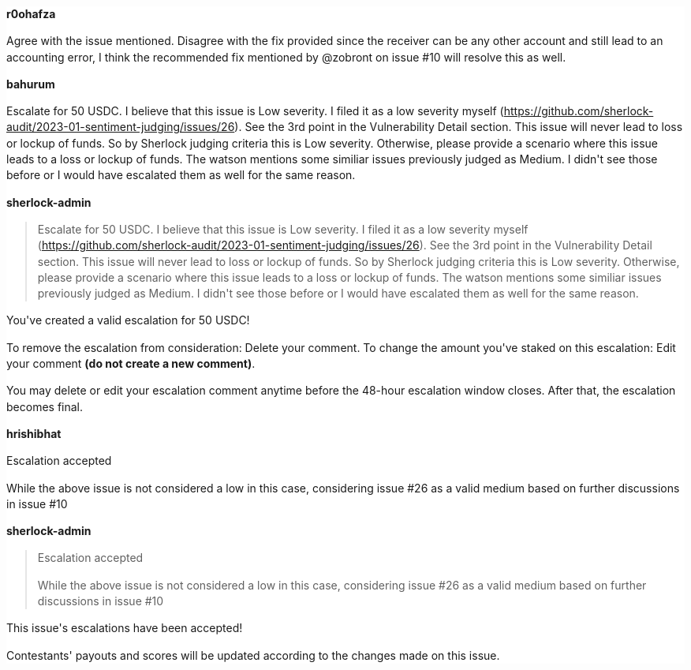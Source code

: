 **r0ohafza**

Agree with the issue mentioned. Disagree with the fix provided since the receiver can be any other account and still lead to an accounting error, I think the recommended fix mentioned by @zobront  on issue #10 will resolve this as well.

**bahurum**

Escalate for 50 USDC.
I believe that this issue is Low severity.
I filed it as a low severity myself (https://github.com/sherlock-audit/2023-01-sentiment-judging/issues/26). See the 3rd point in the Vulnerability Detail section.
This issue will never lead to loss or lockup of funds. So by Sherlock judging criteria this is Low severity. 
Otherwise, please provide a scenario where this issue leads to a loss or lockup of funds.
The watson mentions some similiar issues previously judged as Medium. I didn't see those before or I would have escalated them as well for the same reason.

**sherlock-admin**

 > Escalate for 50 USDC.
> I believe that this issue is Low severity.
> I filed it as a low severity myself (https://github.com/sherlock-audit/2023-01-sentiment-judging/issues/26). See the 3rd point in the Vulnerability Detail section.
> This issue will never lead to loss or lockup of funds. So by Sherlock judging criteria this is Low severity. 
> Otherwise, please provide a scenario where this issue leads to a loss or lockup of funds.
> The watson mentions some similiar issues previously judged as Medium. I didn't see those before or I would have escalated them as well for the same reason.

You've created a valid escalation for 50 USDC!

To remove the escalation from consideration: Delete your comment.
To change the amount you've staked on this escalation: Edit your comment **(do not create a new comment)**.

You may delete or edit your escalation comment anytime before the 48-hour escalation window closes. After that, the escalation becomes final.

**hrishibhat**

Escalation accepted

While the above issue is not considered a low in this case, 
considering issue #26 as a valid medium based on further discussions in issue #10 



**sherlock-admin**

> Escalation accepted
> 
> While the above issue is not considered a low in this case, 
> considering issue #26 as a valid medium based on further discussions in issue #10 
> 
> 

This issue's escalations have been accepted!

Contestants' payouts and scores will be updated according to the changes made on this issue.



